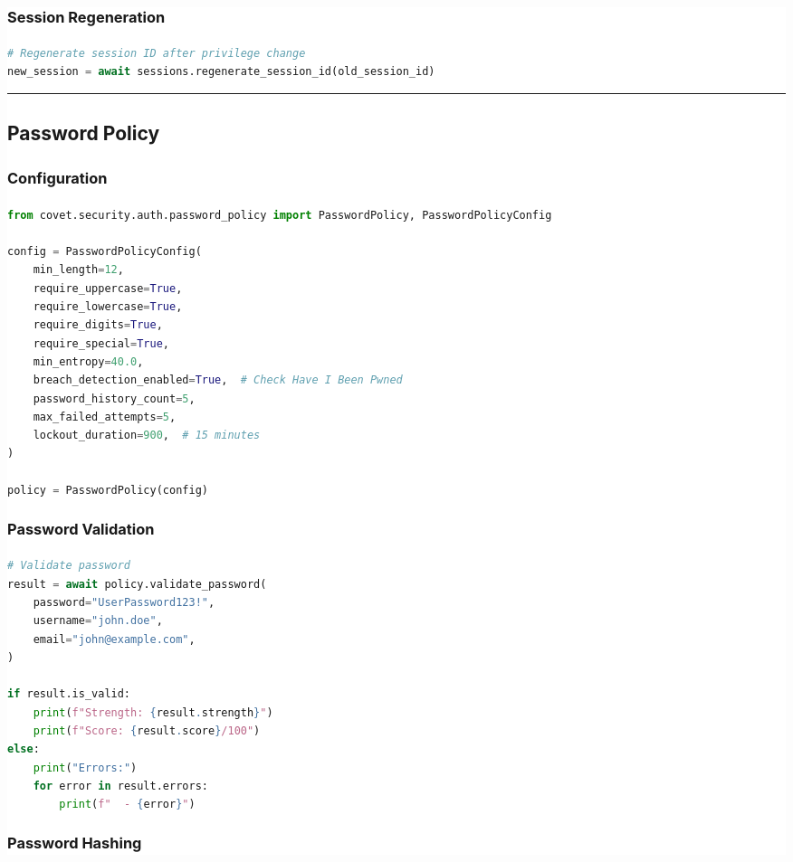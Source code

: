 ### Session Regeneration

```python
# Regenerate session ID after privilege change
new_session = await sessions.regenerate_session_id(old_session_id)
```

---

## Password Policy

### Configuration

```python
from covet.security.auth.password_policy import PasswordPolicy, PasswordPolicyConfig

config = PasswordPolicyConfig(
    min_length=12,
    require_uppercase=True,
    require_lowercase=True,
    require_digits=True,
    require_special=True,
    min_entropy=40.0,
    breach_detection_enabled=True,  # Check Have I Been Pwned
    password_history_count=5,
    max_failed_attempts=5,
    lockout_duration=900,  # 15 minutes
)

policy = PasswordPolicy(config)
```

### Password Validation

```python
# Validate password
result = await policy.validate_password(
    password="UserPassword123!",
    username="john.doe",
    email="john@example.com",
)

if result.is_valid:
    print(f"Strength: {result.strength}")
    print(f"Score: {result.score}/100")
else:
    print("Errors:")
    for error in result.errors:
        print(f"  - {error}")
```

### Password Hashing
